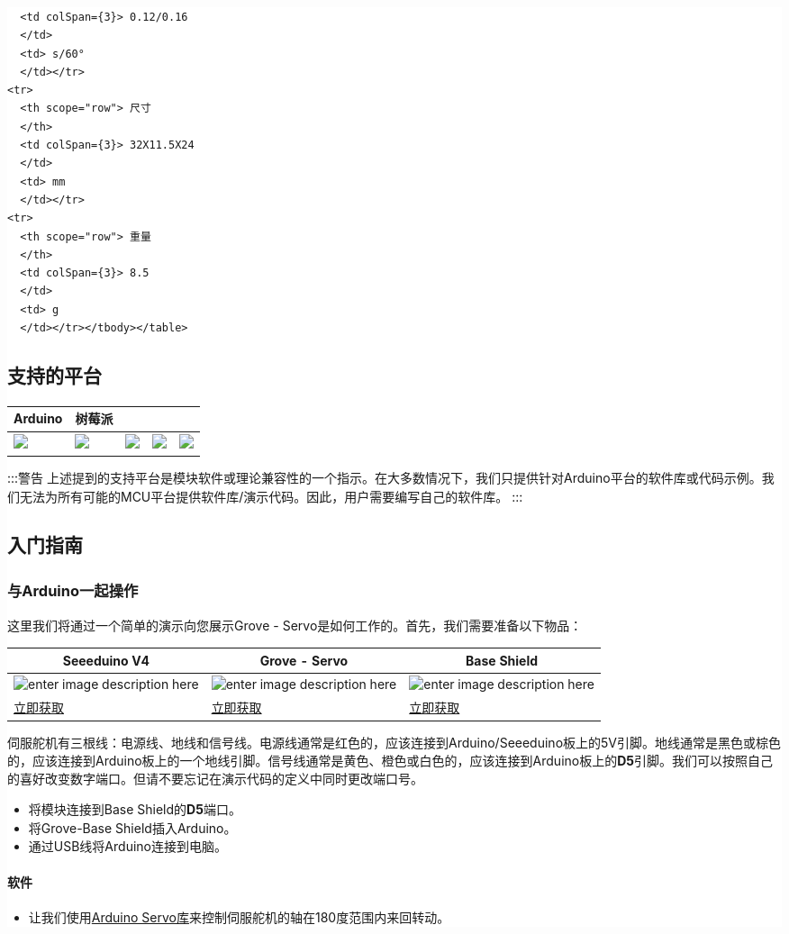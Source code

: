      <td colSpan={3}> 0.12/0.16
      </td>
      <td> s/60°
      </td></tr>
    <tr>
      <th scope="row"> 尺寸
      </th>
      <td colSpan={3}> 32X11.5X24
      </td>
      <td> mm
      </td></tr>
    <tr>
      <th scope="row"> 重量
      </th>
      <td colSpan={3}> 8.5
      </td>
      <td> g
      </td></tr></tbody></table>

支持的平台
-------------------

| Arduino                                                      | 树莓派                                                       |                                                              |                                                              |                                                              |
| ------------------------------------------------------------ | ------------------------------------------------------------ | ------------------------------------------------------------ | ------------------------------------------------------------ | ------------------------------------------------------------ |
| ![](https://files.seeedstudio.com/wiki/wiki_english/docs/images/arduino_logo.jpg) | ![](https://files.seeedstudio.com/wiki/wiki_english/docs/images/raspberry_pi_logo.jpg) | ![](https://files.seeedstudio.com/wiki/wiki_english/docs/images/bbg_logo_n.jpg) | ![](https://files.seeedstudio.com/wiki/wiki_english/docs/images/wio_logo_n.jpg) | ![](https://files.seeedstudio.com/wiki/wiki_english/docs/images/linkit_logo.jpg) |

:::警告
    上述提到的支持平台是模块软件或理论兼容性的一个指示。在大多数情况下，我们只提供针对Arduino平台的软件库或代码示例。我们无法为所有可能的MCU平台提供软件库/演示代码。因此，用户需要编写自己的软件库。
:::

## 入门指南

### 与Arduino一起操作

这里我们将通过一个简单的演示向您展示Grove - Servo是如何工作的。首先，我们需要准备以下物品：

| Seeeduino V4 | Grove - Servo | Base Shield |
|--------------|-------------|-----------------|
|![enter image description here](https://files.seeedstudio.com/wiki/Grove_Light_Sensor/images/gs_1.jpg)|![enter image description here](https://files.seeedstudio.com/wiki/Grove-Servo/img/Grove%20Servo_s.jpg)|![enter image description here](https://files.seeedstudio.com/wiki/Grove_Light_Sensor/images/gs_4.jpg)|
|[立即获取](https://www.seeedstudio.com/Seeeduino-V4.2-p-2517.html)|[立即获取](https://www.seeedstudio.com/Grove-Servo-p-1241.html)|[立即获取](https://www.seeedstudio.com/Base-Shield-V2-p-1378.html)|

伺服舵机有三根线：电源线、地线和信号线。电源线通常是红色的，应该连接到Arduino/Seeeduino板上的5V引脚。地线通常是黑色或棕色的，应该连接到Arduino板上的一个地线引脚。信号线通常是黄色、橙色或白色的，应该连接到Arduino板上的**D5**引脚。我们可以按照自己的喜好改变数字端口。但请不要忘记在演示代码的定义中同时更改端口号。

* 将模块连接到Base Shield的**D5**端口。
* 将Grove-Base Shield插入Arduino。
* 通过USB线将Arduino连接到电脑。

#### 软件

* 让我们使用[Arduino Servo库](https://arduino.cc/en/Reference/Servo)来控制伺服舵机的轴在180度范围内来回转动。
